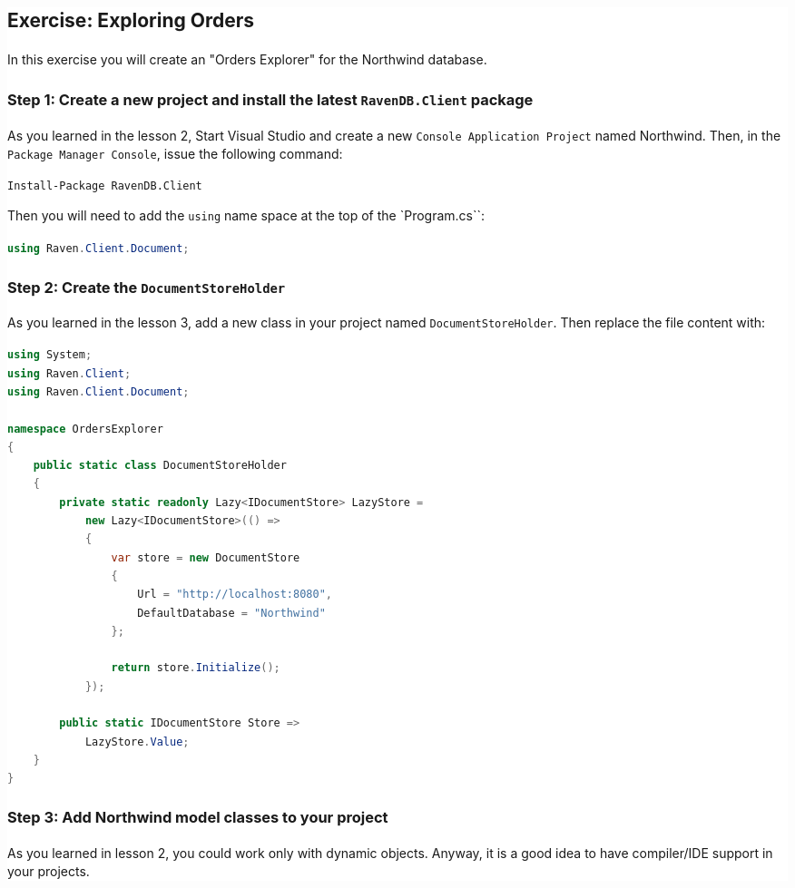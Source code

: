 ## Exercise: Exploring Orders

In this exercise you will create an "Orders Explorer" for the Northwind database.

### Step 1: Create a new project and install the latest `RavenDB.Client` package
As you learned in the lesson 2, 
Start Visual Studio and create a new `Console Application Project` named
Northwind. Then, in the `Package Manager Console`, issue the following 
command: 

```Install-Package RavenDB.Client```

Then you will need to add the `using` name space at the top of the `Program.cs``:

````csharp
using Raven.Client.Document;
````

### Step 2: Create the `DocumentStoreHolder`

As you learned in the lesson 3, add a new class in your project named `DocumentStoreHolder`.
Then replace the file content with:

````csharp
using System;
using Raven.Client;
using Raven.Client.Document;

namespace OrdersExplorer
{
    public static class DocumentStoreHolder
    {
        private static readonly Lazy<IDocumentStore> LazyStore =
            new Lazy<IDocumentStore>(() => 
            {
                var store = new DocumentStore
                {
                    Url = "http://localhost:8080",
                    DefaultDatabase = "Northwind"
                };
    
                return store.Initialize();
            });

        public static IDocumentStore Store =>
            LazyStore.Value;
    }
}
````

### Step 3: Add Northwind model classes to your project
As you learned in lesson 2, you could work only with dynamic objects. Anyway,
it is a good idea to have compiler/IDE support in your projects.
